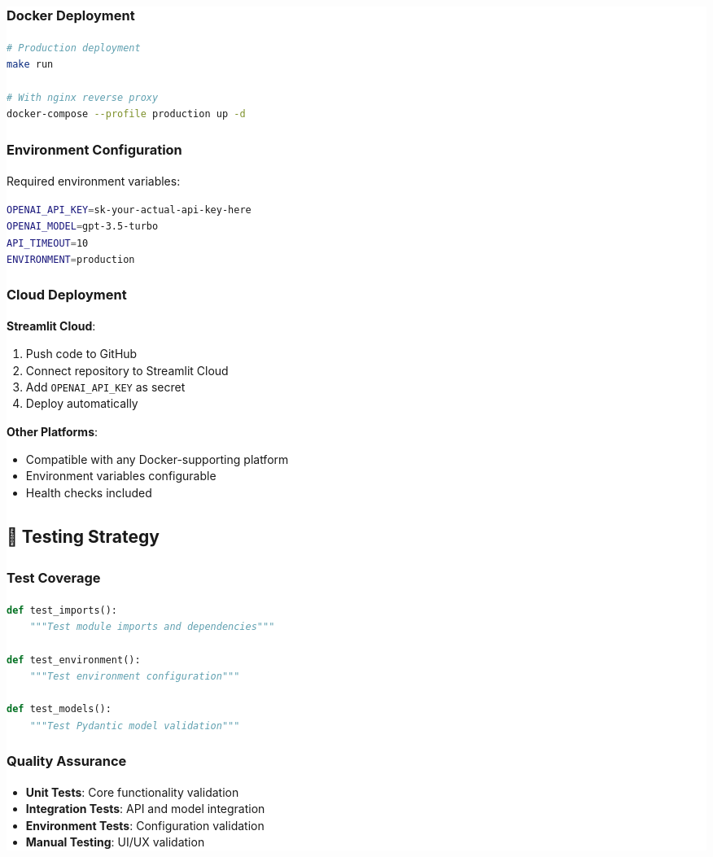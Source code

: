 ### Docker Deployment

```bash
# Production deployment
make run

# With nginx reverse proxy
docker-compose --profile production up -d
```

### Environment Configuration

Required environment variables:
```bash
OPENAI_API_KEY=sk-your-actual-api-key-here
OPENAI_MODEL=gpt-3.5-turbo
API_TIMEOUT=10
ENVIRONMENT=production
```

### Cloud Deployment

**Streamlit Cloud**:
1. Push code to GitHub
2. Connect repository to Streamlit Cloud
3. Add `OPENAI_API_KEY` as secret
4. Deploy automatically

**Other Platforms**:
- Compatible with any Docker-supporting platform
- Environment variables configurable
- Health checks included

## 🧪 Testing Strategy

### Test Coverage

```python
def test_imports():
    """Test module imports and dependencies"""
    
def test_environment():
    """Test environment configuration"""
    
def test_models():
    """Test Pydantic model validation"""
```

### Quality Assurance

- **Unit Tests**: Core functionality validation
- **Integration Tests**: API and model integration
- **Environment Tests**: Configuration validation
- **Manual Testing**: UI/UX validation
